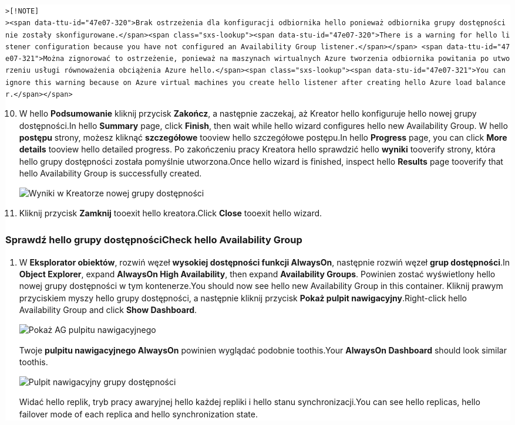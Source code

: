     >[!NOTE]
    ><span data-ttu-id="47e07-320">Brak ostrzeżenia dla konfiguracji odbiornika hello ponieważ odbiornika grupy dostępności nie zostały skonfigurowane.</span><span class="sxs-lookup"><span data-stu-id="47e07-320">There is a warning for hello listener configuration because you have not configured an Availability Group listener.</span></span> <span data-ttu-id="47e07-321">Można zignorować to ostrzeżenie, ponieważ na maszynach wirtualnych Azure tworzenia odbiornika powitania po utworzeniu usługi równoważenia obciążenia Azure hello.</span><span class="sxs-lookup"><span data-stu-id="47e07-321">You can ignore this warning because on Azure virtual machines you create hello listener after creating hello Azure load balancer.</span></span>

10. <span data-ttu-id="47e07-322">W hello **Podsumowanie** kliknij przycisk **Zakończ**, a następnie zaczekaj, aż Kreator hello konfiguruje hello nowej grupy dostępności.</span><span class="sxs-lookup"><span data-stu-id="47e07-322">In hello **Summary** page, click **Finish**, then wait while hello wizard configures hello new Availability Group.</span></span> <span data-ttu-id="47e07-323">W hello **postępu** strony, możesz kliknąć **szczegółowe** tooview hello szczegółowe postępu.</span><span class="sxs-lookup"><span data-stu-id="47e07-323">In hello **Progress** page, you can click **More details** tooview hello detailed progress.</span></span> <span data-ttu-id="47e07-324">Po zakończeniu pracy Kreatora hello sprawdzić hello **wyniki** tooverify strony, która hello grupy dostępności została pomyślnie utworzona.</span><span class="sxs-lookup"><span data-stu-id="47e07-324">Once hello wizard is finished, inspect hello **Results** page tooverify that hello Availability Group is successfully created.</span></span>

     ![Wyniki w Kreatorze nowej grupy dostępności](./media/virtual-machines-windows-portal-sql-availability-group-tutorial/74-results.png)
11. <span data-ttu-id="47e07-326">Kliknij przycisk **Zamknij** tooexit hello kreatora.</span><span class="sxs-lookup"><span data-stu-id="47e07-326">Click **Close** tooexit hello wizard.</span></span>

### <a name="check-hello-availability-group"></a><span data-ttu-id="47e07-327">Sprawdź hello grupy dostępności</span><span class="sxs-lookup"><span data-stu-id="47e07-327">Check hello Availability Group</span></span>

1. <span data-ttu-id="47e07-328">W **Eksplorator obiektów**, rozwiń węzeł **wysokiej dostępności funkcji AlwaysOn**, następnie rozwiń węzeł **grup dostępności**.</span><span class="sxs-lookup"><span data-stu-id="47e07-328">In **Object Explorer**, expand **AlwaysOn High Availability**, then expand **Availability Groups**.</span></span> <span data-ttu-id="47e07-329">Powinien zostać wyświetlony hello nowej grupy dostępności w tym kontenerze.</span><span class="sxs-lookup"><span data-stu-id="47e07-329">You should now see hello new Availability Group in this container.</span></span> <span data-ttu-id="47e07-330">Kliknij prawym przyciskiem myszy hello grupy dostępności, a następnie kliknij przycisk **Pokaż pulpit nawigacyjny**.</span><span class="sxs-lookup"><span data-stu-id="47e07-330">Right-click hello Availability Group and click **Show Dashboard**.</span></span>

   ![Pokaż AG pulpitu nawigacyjnego](./media/virtual-machines-windows-portal-sql-availability-group-tutorial/76-showdashboard.png)

   <span data-ttu-id="47e07-332">Twoje **pulpitu nawigacyjnego AlwaysOn** powinien wyglądać podobnie toothis.</span><span class="sxs-lookup"><span data-stu-id="47e07-332">Your **AlwaysOn Dashboard** should look similar toothis.</span></span>

   ![Pulpit nawigacyjny grupy dostępności](./media/virtual-machines-windows-portal-sql-availability-group-tutorial/78-agdashboard.png)

   <span data-ttu-id="47e07-334">Widać hello replik, tryb pracy awaryjnej hello każdej repliki i hello stanu synchronizacji.</span><span class="sxs-lookup"><span data-stu-id="47e07-334">You can see hello replicas, hello failover mode of each replica and hello synchronization state.</span></span>

